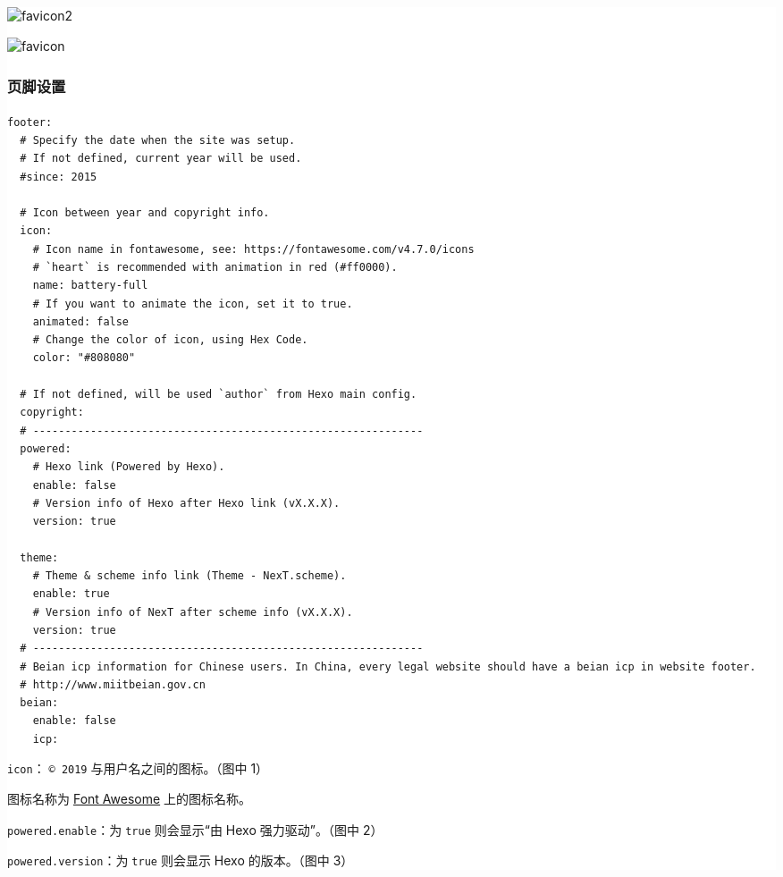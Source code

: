 ![favicon2](/post_img/hexo博客搭建指北/favicon2.jpg)

![favicon](/post_img/hexo博客搭建指北/favicon.jpg)

### 页脚设置

```
footer:
  # Specify the date when the site was setup.
  # If not defined, current year will be used.
  #since: 2015

  # Icon between year and copyright info.
  icon:
    # Icon name in fontawesome, see: https://fontawesome.com/v4.7.0/icons
    # `heart` is recommended with animation in red (#ff0000).
    name: battery-full
    # If you want to animate the icon, set it to true.
    animated: false
    # Change the color of icon, using Hex Code.
    color: "#808080"

  # If not defined, will be used `author` from Hexo main config.
  copyright: 
  # -------------------------------------------------------------
  powered:
    # Hexo link (Powered by Hexo).
    enable: false
    # Version info of Hexo after Hexo link (vX.X.X).
    version: true

  theme:
    # Theme & scheme info link (Theme - NexT.scheme).
    enable: true
    # Version info of NexT after scheme info (vX.X.X).
    version: true
  # -------------------------------------------------------------
  # Beian icp information for Chinese users. In China, every legal website should have a beian icp in website footer.
  # http://www.miitbeian.gov.cn
  beian:
    enable: false
    icp:
```

`icon`： `© 2019` 与用户名之间的图标。（图中 $1$）

图标名称为 [Font Awesome](https://fontawesome.com/icons) 上的图标名称。

`powered.enable`：为 `true` 则会显示“由 Hexo 强力驱动”。（图中 $2$）

`powered.version`：为 `true` 则会显示 Hexo 的版本。（图中 $3$）
